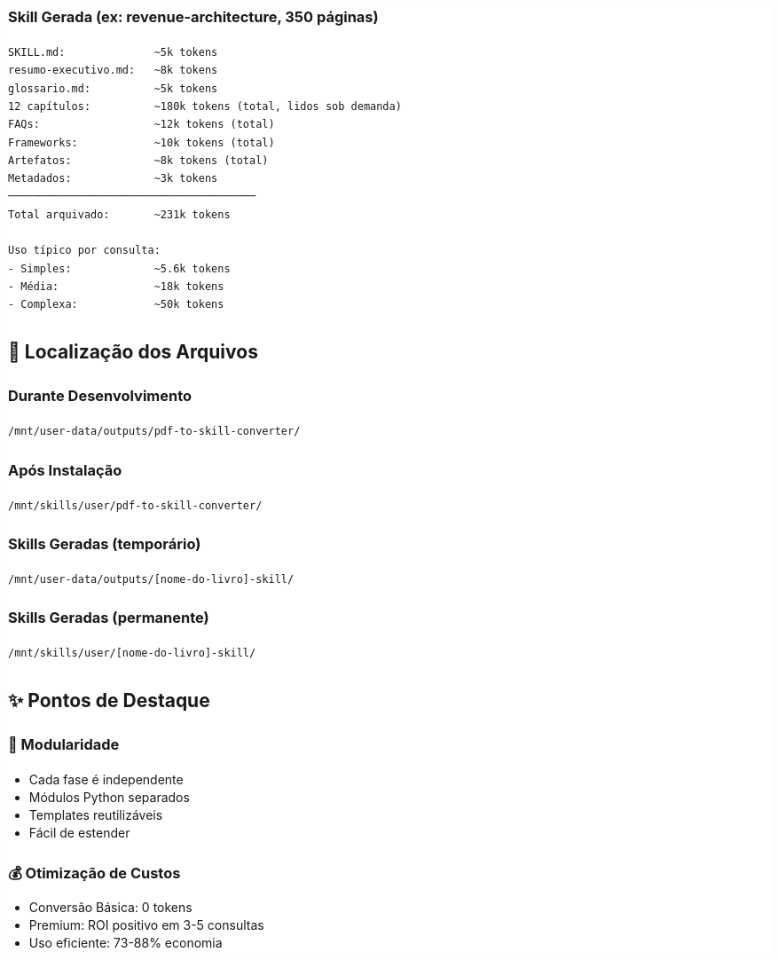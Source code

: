 ### Skill Gerada (ex: revenue-architecture, 350 páginas)
```
SKILL.md:              ~5k tokens
resumo-executivo.md:   ~8k tokens
glossario.md:          ~5k tokens
12 capítulos:          ~180k tokens (total, lidos sob demanda)
FAQs:                  ~12k tokens (total)
Frameworks:            ~10k tokens (total)
Artefatos:             ~8k tokens (total)
Metadados:             ~3k tokens
───────────────────────────────────────
Total arquivado:       ~231k tokens

Uso típico por consulta:
- Simples:             ~5.6k tokens
- Média:               ~18k tokens
- Complexa:            ~50k tokens
```

## 🎯 Localização dos Arquivos

### Durante Desenvolvimento
```
/mnt/user-data/outputs/pdf-to-skill-converter/
```

### Após Instalação
```
/mnt/skills/user/pdf-to-skill-converter/
```

### Skills Geradas (temporário)
```
/mnt/user-data/outputs/[nome-do-livro]-skill/
```

### Skills Geradas (permanente)
```
/mnt/skills/user/[nome-do-livro]-skill/
```

## ✨ Pontos de Destaque

### 🎨 Modularidade
- Cada fase é independente
- Módulos Python separados
- Templates reutilizáveis
- Fácil de estender

### 💰 Otimização de Custos
- Conversão Básica: 0 tokens
- Premium: ROI positivo em 3-5 consultas
- Uso eficiente: 73-88% economia

